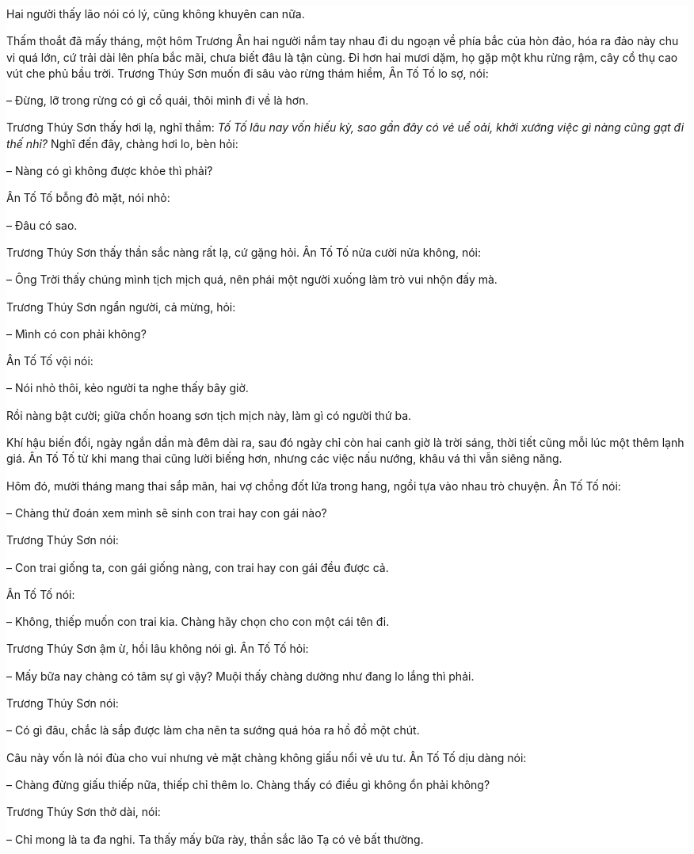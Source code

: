 Hai người thấy lão nói có lý, cũng không khuyên can nữa.

Thấm thoắt đã mấy tháng, một hôm Trương Ân hai người nắm tay nhau đi du ngoạn về phía bắc của hòn đảo, hóa ra đảo này chu vi quá lớn, cứ trải dài lên phía bắc mãi, chưa biết đâu là tận cùng. Đi hơn hai mươi dặm, họ gặp một khu rừng rậm, cây cổ thụ cao vút che phủ bầu trời. Trương Thúy Sơn muốn đi sâu vào rừng thám hiểm, Ân Tố Tố lo sợ, nói:

– Đừng, lỡ trong rừng có gì cổ quái, thôi mình đi về là hơn.

Trương Thúy Sơn thấy hơi lạ, nghĩ thầm: _Tố Tố lâu nay vốn hiếu kỳ, sao gần đây có vẻ uể oải, khởi xướng việc gì nàng cũng gạt đi thế nhỉ?_ Nghĩ đến đây, chàng hơi lo, bèn hỏi:

– Nàng có gì không được khỏe thì phải?

Ân Tố Tố bỗng đỏ mặt, nói nhỏ:

– Đâu có sao.

Trương Thúy Sơn thấy thần sắc nàng rất lạ, cứ gặng hỏi. Ân Tố Tố nửa cười nửa không, nói:

– Ông Trời thấy chúng mình tịch mịch quá, nên phái một người xuống làm trò vui nhộn đấy mà.

Trương Thúy Sơn ngẩn người, cả mừng, hỏi:

– Mình có con phải không?

Ân Tố Tố vội nói:

– Nói nhỏ thôi, kẻo người ta nghe thấy bây giờ.

Rồi nàng bật cười; giữa chốn hoang sơn tịch mịch này, làm gì có người thứ ba.

Khí hậu biến đổi, ngày ngắn dần mà đêm dài ra, sau đó ngày chỉ còn hai canh giờ là trời sáng, thời tiết cũng mỗi lúc một thêm lạnh giá. Ân Tố Tố từ khi mang thai cũng lười biếng hơn, nhưng các việc nấu nướng, khâu vá thì vẫn siêng năng.

Hôm đó, mười tháng mang thai sắp mãn, hai vợ chồng đốt lửa trong hang, ngồi tựa vào nhau trò chuyện. Ân Tố Tố nói:

– Chàng thử đoán xem mình sẽ sinh con trai hay con gái nào?

Trương Thúy Sơn nói:

– Con trai giống ta, con gái giống nàng, con trai hay con gái đều được cả.

Ân Tố Tố nói:

– Không, thiếp muốn con trai kia. Chàng hãy chọn cho con một cái tên đi.

Trương Thúy Sơn ậm ừ, hồi lâu không nói gì. Ân Tố Tố hỏi:

– Mấy bữa nay chàng có tâm sự gì vậy? Muội thấy chàng dường như đang lo lắng thì phải.

Trương Thúy Sơn nói:

– Có gì đâu, chắc là sắp được làm cha nên ta sướng quá hóa ra hồ đồ một chút.

Câu này vốn là nói đùa cho vui nhưng vẻ mặt chàng không giấu nổi vẻ ưu tư. Ân Tố Tố dịu dàng nói:

– Chàng đừng giấu thiếp nữa, thiếp chỉ thêm lo. Chàng thấy có điều gì không ổn phải không?

Trương Thúy Sơn thở dài, nói:

– Chỉ mong là ta đa nghi. Ta thấy mấy bữa rày, thần sắc lão Tạ có vẻ bất thường.
